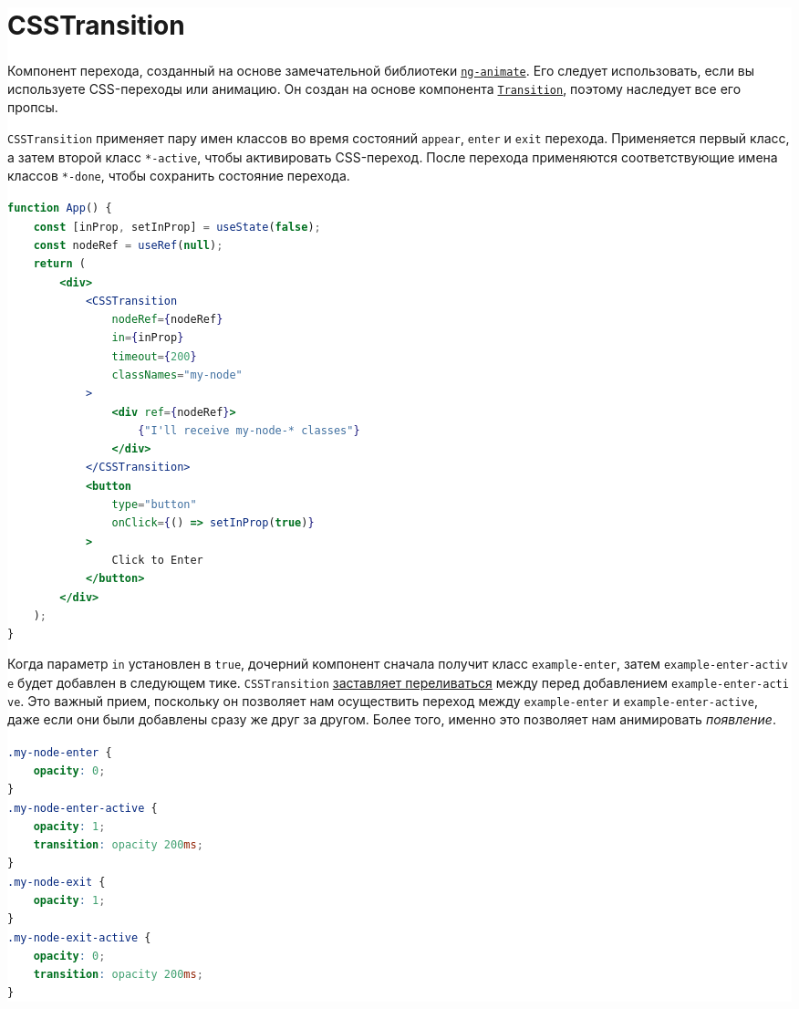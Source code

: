 # CSSTransition

Компонент перехода, созданный на основе замечательной библиотеки [`ng-animate`](https://docs.angularjs.org/api/ngAnimate). Его следует использовать, если вы используете CSS-переходы или анимацию. Он создан на основе компонента [`Transition`](transition.md), поэтому наследует все его пропсы.

`CSSTransition` применяет пару имен классов во время состояний `appear`, `enter` и `exit` перехода. Применяется первый класс, а затем второй класс `*-active`, чтобы активировать CSS-переход. После перехода применяются соответствующие имена классов `*-done`, чтобы сохранить состояние перехода.

```jsx
function App() {
    const [inProp, setInProp] = useState(false);
    const nodeRef = useRef(null);
    return (
        <div>
            <CSSTransition
                nodeRef={nodeRef}
                in={inProp}
                timeout={200}
                classNames="my-node"
            >
                <div ref={nodeRef}>
                    {"I'll receive my-node-* classes"}
                </div>
            </CSSTransition>
            <button
                type="button"
                onClick={() => setInProp(true)}
            >
                Click to Enter
            </button>
        </div>
    );
}
```

Когда параметр `in` установлен в `true`, дочерний компонент сначала получит класс `example-enter`, затем `example-enter-active` будет добавлен в следующем тике. `CSSTransition` [заставляет переливаться](https://github.com/reactjs/react-transition-group/blob/5007303e729a74be66a21c3e2205e4916821524b/src/CSSTransition.js#L208-L215) между перед добавлением `example-enter-active`. Это важный прием, поскольку он позволяет нам осуществить переход между `example-enter` и `example-enter-active`, даже если они были добавлены сразу же друг за другом. Более того, именно это позволяет нам анимировать _появление_.

```css
.my-node-enter {
    opacity: 0;
}
.my-node-enter-active {
    opacity: 1;
    transition: opacity 200ms;
}
.my-node-exit {
    opacity: 1;
}
.my-node-exit-active {
    opacity: 0;
    transition: opacity 200ms;
}
```

